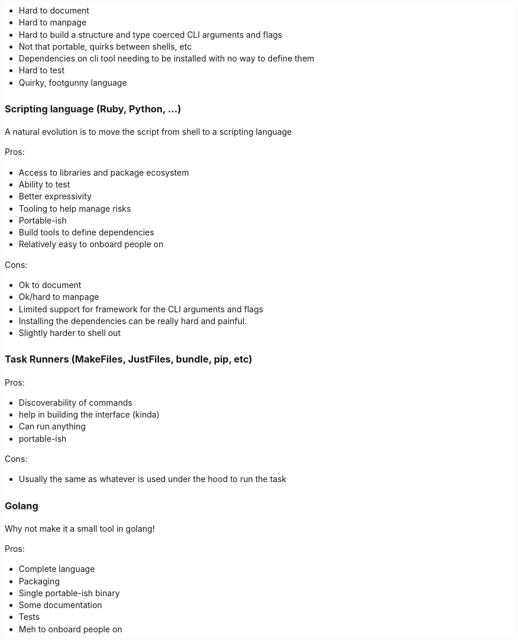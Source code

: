 - Hard to document
- Hard to manpage
- Hard to build a structure and type coerced CLI arguments and flags
- Not that portable, quirks between shells, etc
- Dependencies on cli tool needing to be installed with no way to define them
- Hard to test
- Quirky, footgunny language

### Scripting language (Ruby, Python, ...)

A natural evolution is to move the script from shell to a scripting language

Pros:

- Access to libraries and package ecosystem
- Ability to test
- Better expressivity
- Tooling to help manage risks
- Portable-ish
- Build tools to define dependencies
- Relatively easy to onboard people on

Cons:

- Ok to document
- Ok/hard to manpage
- Limited support for framework for the CLI arguments and flags
- Installing the dependencies can be really hard and painful.
- Slightly harder to shell out

### Task Runners (MakeFiles, JustFiles, bundle, pip, etc)

Pros:

- Discoverability of commands
- help in building the interface (kinda)
- Can run anything
- portable-ish

Cons:

- Usually the same as whatever is used under the hood to run the task

### Golang

Why not make it a small tool in golang!

Pros:

- Complete language
- Packaging
- Single portable-ish binary
- Some documentation
- Tests
- Meh to onboard people on
